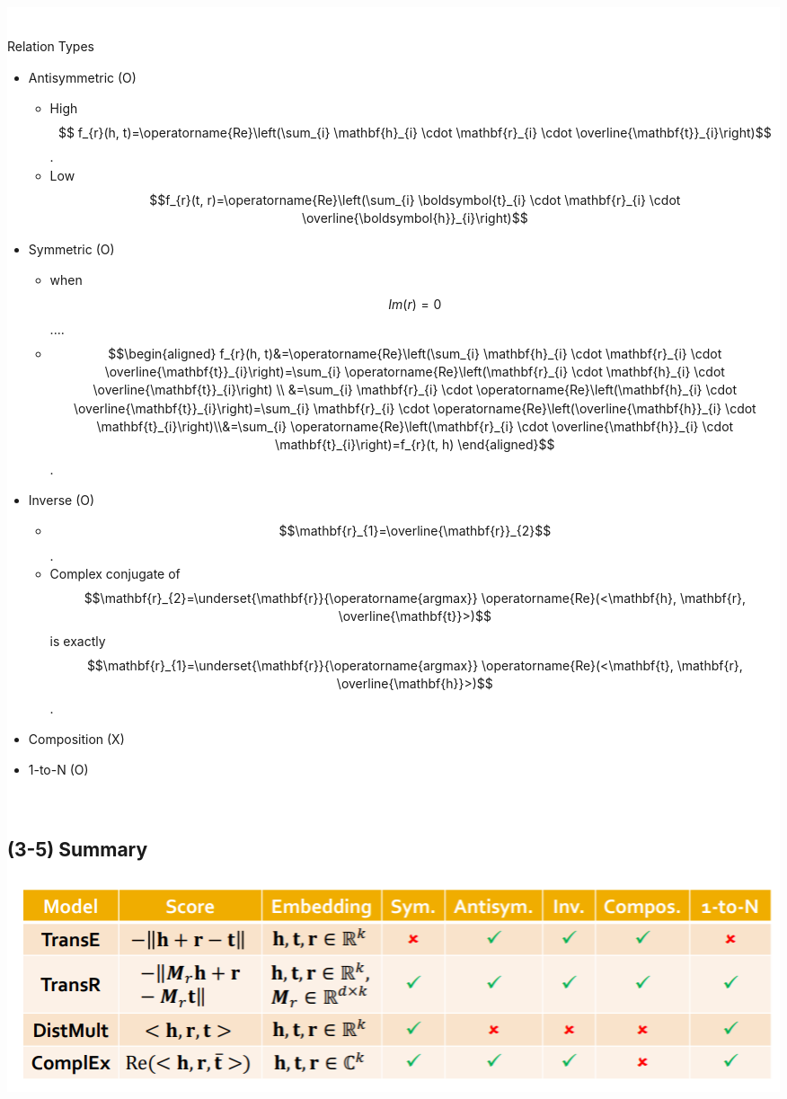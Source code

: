 <br>

Relation Types

- Antisymmetric (O)
  - High $$ f_{r}(h, t)=\operatorname{Re}\left(\sum_{i} \mathbf{h}_{i} \cdot \mathbf{r}_{i} \cdot \overline{\mathbf{t}}_{i}\right)$$.
  - Low $$f_{r}(t, r)=\operatorname{Re}\left(\sum_{i} \boldsymbol{t}_{i} \cdot \mathbf{r}_{i} \cdot \overline{\boldsymbol{h}}_{i}\right)$$
- Symmetric (O)
  - when $$Im(r)=0$$....
  - $$\begin{aligned}
    f_{r}(h, t)&=\operatorname{Re}\left(\sum_{i} \mathbf{h}_{i} \cdot \mathbf{r}_{i} \cdot \overline{\mathbf{t}}_{i}\right)=\sum_{i} \operatorname{Re}\left(\mathbf{r}_{i} \cdot \mathbf{h}_{i} \cdot \overline{\mathbf{t}}_{i}\right) \\
    &=\sum_{i} \mathbf{r}_{i} \cdot \operatorname{Re}\left(\mathbf{h}_{i} \cdot \overline{\mathbf{t}}_{i}\right)=\sum_{i} \mathbf{r}_{i} \cdot \operatorname{Re}\left(\overline{\mathbf{h}}_{i} \cdot \mathbf{t}_{i}\right)\\&=\sum_{i} \operatorname{Re}\left(\mathbf{r}_{i} \cdot \overline{\mathbf{h}}_{i} \cdot \mathbf{t}_{i}\right)=f_{r}(t, h)
    \end{aligned}$$.
- Inverse (O)
  - $$\mathbf{r}_{1}=\overline{\mathbf{r}}_{2}$$.
  - Complex conjugate of $$\mathbf{r}_{2}=\underset{\mathbf{r}}{\operatorname{argmax}} \operatorname{Re}(<\mathbf{h}, \mathbf{r}, \overline{\mathbf{t}}>)$$ 
    is exactly $$\mathbf{r}_{1}=\underset{\mathbf{r}}{\operatorname{argmax}} \operatorname{Re}(<\mathbf{t}, \mathbf{r}, \overline{\mathbf{h}}>)$$.

- Composition (X)
- 1-to-N (O)

<br>

## (3-5) Summary

![figure2](/assets/img/gnn/img175.png)